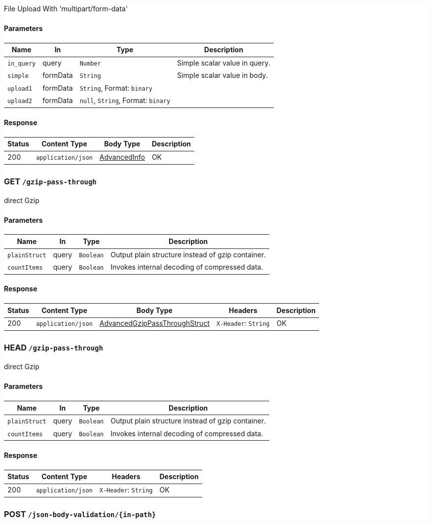 File Upload With 'multipart/form-data'

#### Parameters

|Name      |In      |Type                              |Description                  |
|----------|--------|----------------------------------|-----------------------------|
|`in_query`|query   |`Number`                          |Simple scalar value in query.|
|`simple`  |formData|`String`                          |Simple scalar value in body. |
|`upload1` |formData|`String`, Format: `binary`        |                             |
|`upload2` |formData|`null`, `String`, Format: `binary`|                             |

#### Response

|Status|Content Type      |Body Type                    |Description|
|------|------------------|-----------------------------|-----------|
|200   |`application/json`|[AdvancedInfo](#AdvancedInfo)|OK         |
### GET `/gzip-pass-through`

direct Gzip

#### Parameters

|Name         |In   |Type     |Description                                      |
|-------------|-----|---------|-------------------------------------------------|
|`plainStruct`|query|`Boolean`|Output plain structure instead of gzip container.|
|`countItems` |query|`Boolean`|Invokes internal decoding of compressed data.    |

#### Response

|Status|Content Type      |Body Type                                                      |Headers             |Description|
|------|------------------|---------------------------------------------------------------|--------------------|-----------|
|200   |`application/json`|[AdvancedGzipPassThroughStruct](#AdvancedGzipPassThroughStruct)|`X-Header`: `String`|OK         |
### HEAD `/gzip-pass-through`

direct Gzip

#### Parameters

|Name         |In   |Type     |Description                                      |
|-------------|-----|---------|-------------------------------------------------|
|`plainStruct`|query|`Boolean`|Output plain structure instead of gzip container.|
|`countItems` |query|`Boolean`|Invokes internal decoding of compressed data.    |

#### Response

|Status|Content Type      |Headers             |Description|
|------|------------------|--------------------|-----------|
|200   |`application/json`|`X-Header`: `String`|OK         |
### POST `/json-body-validation/{in-path}`

